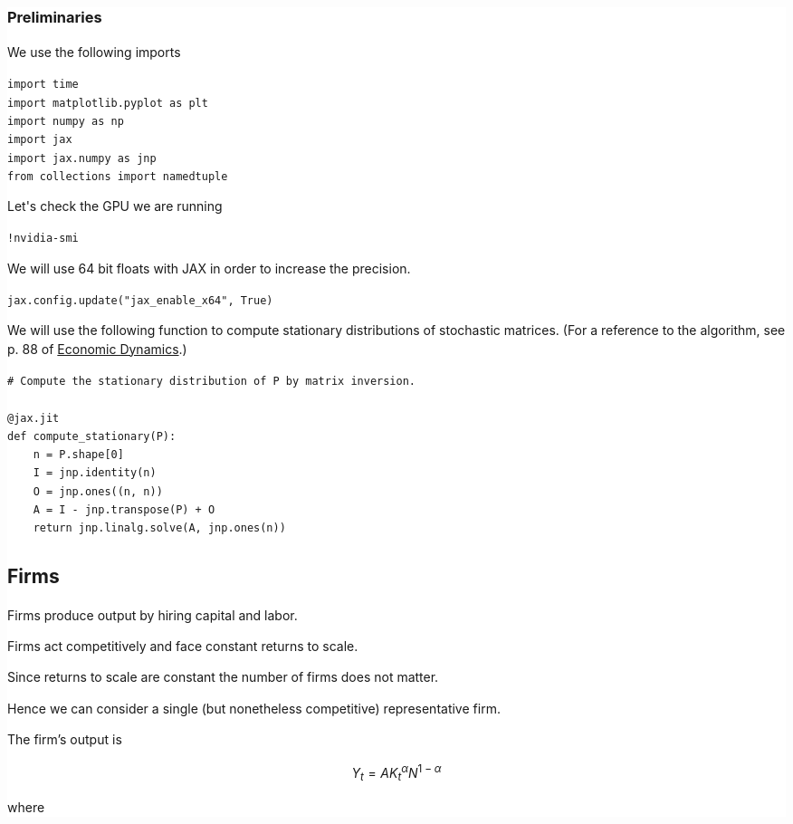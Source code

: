 
### Preliminaries

We use the following imports

```{code-cell} ipython3
import time
import matplotlib.pyplot as plt
import numpy as np
import jax
import jax.numpy as jnp
from collections import namedtuple
```

Let's check the GPU we are running

```{code-cell} ipython3
!nvidia-smi
```

We will use 64 bit floats with JAX in order to increase the precision.

```{code-cell} ipython3
jax.config.update("jax_enable_x64", True)
```

We will use the following function to compute stationary distributions of stochastic matrices.  (For a reference to the algorithm, see p. 88 of [Economic Dynamics](https://johnstachurski.net/edtc).)

```{code-cell} ipython3
# Compute the stationary distribution of P by matrix inversion.

@jax.jit
def compute_stationary(P):
    n = P.shape[0]
    I = jnp.identity(n)
    O = jnp.ones((n, n))
    A = I - jnp.transpose(P) + O
    return jnp.linalg.solve(A, jnp.ones(n))

```

## Firms

Firms produce output by hiring capital and labor.

Firms act competitively and face constant returns to scale.

Since returns to scale are constant the number of firms does not matter.

Hence we can consider a single (but nonetheless competitive) representative firm.

The firm’s output is

$$
Y_t = A K_t^{\alpha} N^{1 - \alpha}
$$

where
